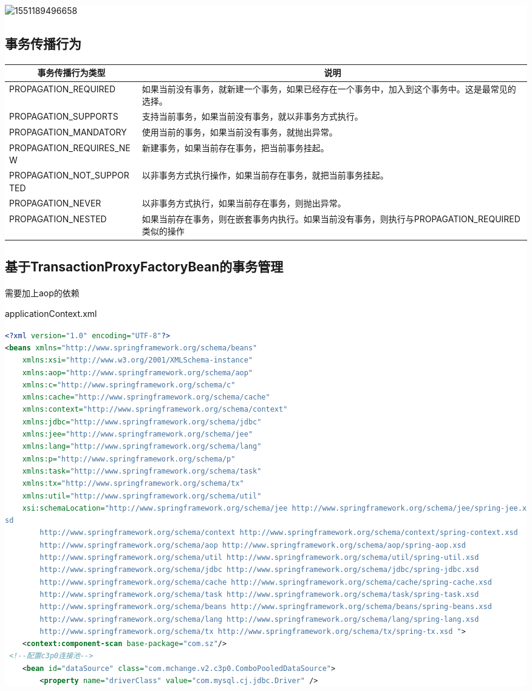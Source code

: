 ![1551189496658](C:\Users\www17\AppData\Roaming\Typora\typora-user-images\1551189496658.png)

## 事务传播行为

| 事务传播行为类型          | 说明                                                         |
| ------------------------- | ------------------------------------------------------------ |
| PROPAGATION_REQUIRED      | 如果当前没有事务，就新建一个事务，如果已经存在一个事务中，加入到这个事务中。这是最常见的选择。 |
| PROPAGATION_SUPPORTS      | 支持当前事务，如果当前没有事务，就以非事务方式执行。         |
| PROPAGATION_MANDATORY     | 使用当前的事务，如果当前没有事务，就抛出异常。               |
| PROPAGATION_REQUIRES_NEW  | 新建事务，如果当前存在事务，把当前事务挂起。                 |
| PROPAGATION_NOT_SUPPORTED | 以非事务方式执行操作，如果当前存在事务，就把当前事务挂起。   |
| PROPAGATION_NEVER         | 以非事务方式执行，如果当前存在事务，则抛出异常。             |
| PROPAGATION_NESTED        | 如果当前存在事务，则在嵌套事务内执行。如果当前没有事务，则执行与PROPAGATION_REQUIRED类似的操作 |

## 基于TransactionProxyFactoryBean的事务管理

需要加上aop的依赖

applicationContext.xml

```xml
<?xml version="1.0" encoding="UTF-8"?>
<beans xmlns="http://www.springframework.org/schema/beans"
	xmlns:xsi="http://www.w3.org/2001/XMLSchema-instance"
	xmlns:aop="http://www.springframework.org/schema/aop"
	xmlns:c="http://www.springframework.org/schema/c"
	xmlns:cache="http://www.springframework.org/schema/cache"
	xmlns:context="http://www.springframework.org/schema/context"
	xmlns:jdbc="http://www.springframework.org/schema/jdbc"
	xmlns:jee="http://www.springframework.org/schema/jee"
	xmlns:lang="http://www.springframework.org/schema/lang"
	xmlns:p="http://www.springframework.org/schema/p"
	xmlns:task="http://www.springframework.org/schema/task"
	xmlns:tx="http://www.springframework.org/schema/tx"
	xmlns:util="http://www.springframework.org/schema/util"
	xsi:schemaLocation="http://www.springframework.org/schema/jee http://www.springframework.org/schema/jee/spring-jee.xsd
		http://www.springframework.org/schema/context http://www.springframework.org/schema/context/spring-context.xsd
		http://www.springframework.org/schema/aop http://www.springframework.org/schema/aop/spring-aop.xsd
		http://www.springframework.org/schema/util http://www.springframework.org/schema/util/spring-util.xsd
		http://www.springframework.org/schema/jdbc http://www.springframework.org/schema/jdbc/spring-jdbc.xsd
		http://www.springframework.org/schema/cache http://www.springframework.org/schema/cache/spring-cache.xsd
		http://www.springframework.org/schema/task http://www.springframework.org/schema/task/spring-task.xsd
		http://www.springframework.org/schema/beans http://www.springframework.org/schema/beans/spring-beans.xsd
		http://www.springframework.org/schema/lang http://www.springframework.org/schema/lang/spring-lang.xsd
		http://www.springframework.org/schema/tx http://www.springframework.org/schema/tx/spring-tx.xsd ">
    <context:component-scan base-package="com.sz"/>
 <!--配置c3p0连接池-->
	<bean id="dataSource" class="com.mchange.v2.c3p0.ComboPooledDataSource">
        <property name="driverClass" value="com.mysql.cj.jdbc.Driver" />
```